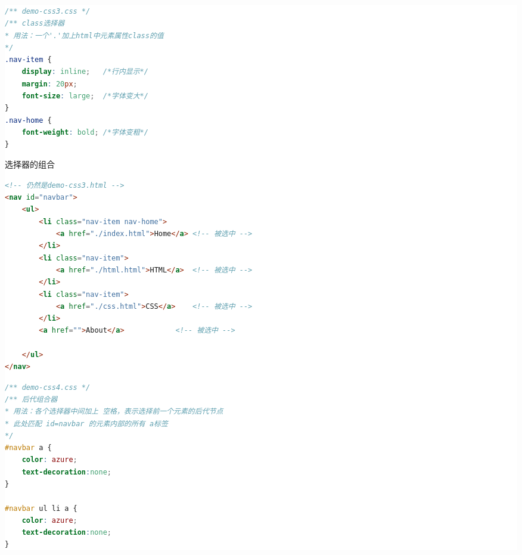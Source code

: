 ~~~css
/** demo-css3.css */
/** class选择器
* 用法：一个'.'加上html中元素属性class的值 
*/
.nav-item {
    display: inline;   /*行内显示*/
    margin: 20px;
    font-size: large;  /*字体变大*/
}
.nav-home {
    font-weight: bold; /*字体变粗*/
}
~~~



选择器的组合

~~~html
<!-- 仍然是demo-css3.html -->
<nav id="navbar">
	<ul>               
		<li class="nav-item nav-home">  
            <a href="./index.html">Home</a> <!-- 被选中 -->
        </li>
        <li class="nav-item">  
            <a href="./html.html">HTML</a>  <!-- 被选中 -->
        </li>
        <li class="nav-item">
            <a href="./css.html">CSS</a>    <!-- 被选中 -->
        </li>
        <a href="">About</a>            <!-- 被选中 -->

    </ul>
</nav>
~~~

~~~css
/** demo-css4.css */
/** 后代组合器
* 用法：各个选择器中间加上 空格，表示选择前一个元素的后代节点  
* 此处匹配 id=navbar 的元素内部的所有 a标签 
*/
#navbar a {
    color: azure;
    text-decoration:none;
}

#navbar ul li a {
    color: azure;
    text-decoration:none;
}

~~~
